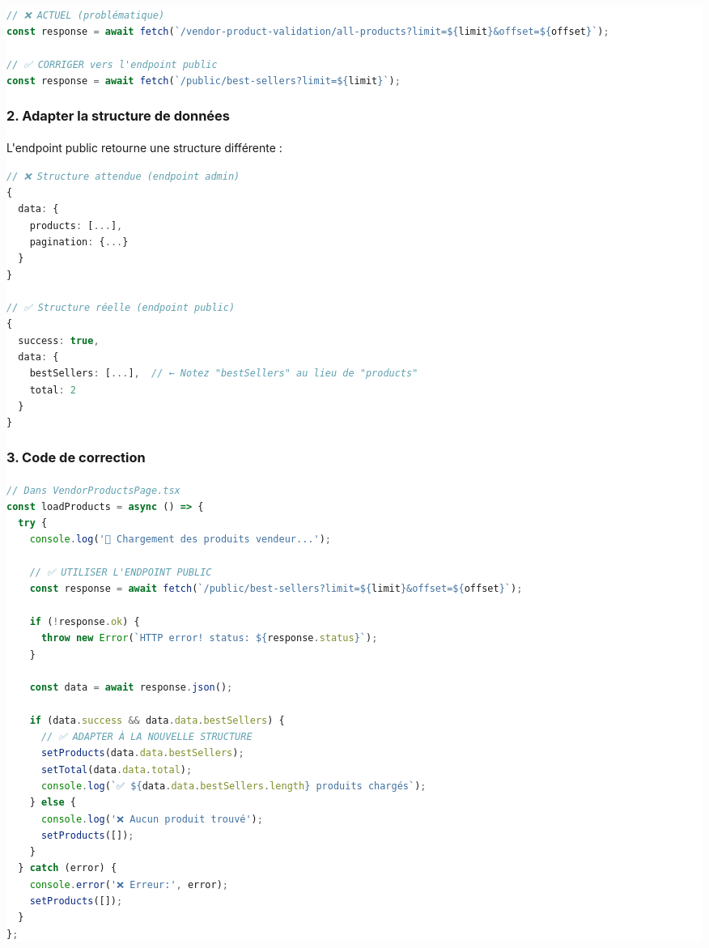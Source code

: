 ```typescript
// ❌ ACTUEL (problématique)
const response = await fetch(`/vendor-product-validation/all-products?limit=${limit}&offset=${offset}`);

// ✅ CORRIGER vers l'endpoint public
const response = await fetch(`/public/best-sellers?limit=${limit}`);
```

### **2. Adapter la structure de données**

L'endpoint public retourne une structure différente :

```typescript
// ❌ Structure attendue (endpoint admin)
{
  data: {
    products: [...],
    pagination: {...}
  }
}

// ✅ Structure réelle (endpoint public)
{
  success: true,
  data: {
    bestSellers: [...],  // ← Notez "bestSellers" au lieu de "products"
    total: 2
  }
}
```

### **3. Code de correction**

```typescript
// Dans VendorProductsPage.tsx
const loadProducts = async () => {
  try {
    console.log('📡 Chargement des produits vendeur...');
    
    // ✅ UTILISER L'ENDPOINT PUBLIC
    const response = await fetch(`/public/best-sellers?limit=${limit}&offset=${offset}`);
    
    if (!response.ok) {
      throw new Error(`HTTP error! status: ${response.status}`);
    }
    
    const data = await response.json();
    
    if (data.success && data.data.bestSellers) {
      // ✅ ADAPTER À LA NOUVELLE STRUCTURE
      setProducts(data.data.bestSellers);
      setTotal(data.data.total);
      console.log(`✅ ${data.data.bestSellers.length} produits chargés`);
    } else {
      console.log('❌ Aucun produit trouvé');
      setProducts([]);
    }
  } catch (error) {
    console.error('❌ Erreur:', error);
    setProducts([]);
  }
};
```
